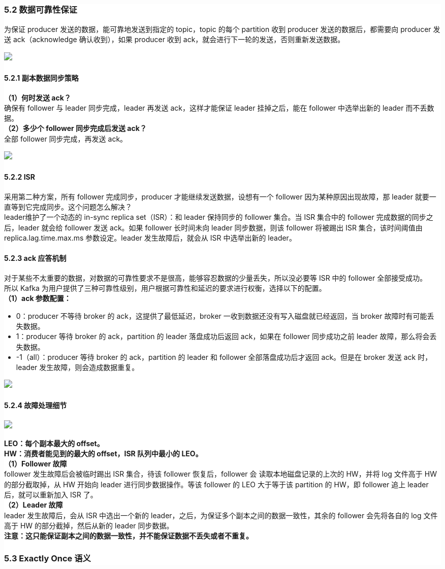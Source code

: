 ### 5.2 数据可靠性保证

为保证 producer 发送的数据，能可靠地发送到指定的 topic，topic 的每个 partition 收到 producer 发送的数据后，都需要向 producer 发送 ack（acknowledge 确认收到），如果 producer 收到 ack，就会进行下一轮的发送，否则重新发送数据。  

![](https://p1-jj.byteimg.com/tos-cn-i-t2oaga2asx/gold-user-assets/2020/1/20/16fc0ef625f8c1c6~tplv-t2oaga2asx-zoom-in-crop-mark:4536:0:0:0.image)

#### 5.2.1 副本数据同步策略

**（1）何时发送 ack？**  
确保有 follower 与 leader 同步完成，leader 再发送 ack，这样才能保证 leader 挂掉之后，能在 follower 中选举出新的 leader 而不丢数据。  
**（2）多少个 follower 同步完成后发送 ack？**  
全部 follower 同步完成，再发送 ack。  

![](https://p1-jj.byteimg.com/tos-cn-i-t2oaga2asx/gold-user-assets/2020/1/20/16fc0ef626139ae5~tplv-t2oaga2asx-zoom-in-crop-mark:4536:0:0:0.image)

#### 5.2.2 ISR

采用第二种方案，所有 follower 完成同步，producer 才能继续发送数据，设想有一个 follower 因为某种原因出现故障，那 leader 就要一直等到它完成同步。这个问题怎么解决？  
leader维护了一个动态的 in-sync replica set（ISR）：和 leader 保持同步的 follower 集合。当 ISR 集合中的 follower 完成数据的同步之后，leader 就会给 follower 发送 ack。如果 follower 长时间未向 leader 同步数据，则该 follower 将被踢出 ISR 集合，该时间阈值由 replica.lag.time.max.ms 参数设定。leader 发生故障后，就会从 ISR 中选举出新的 leader。

#### 5.2.3 ack 应答机制

对于某些不太重要的数据，对数据的可靠性要求不是很高，能够容忍数据的少量丢失，所以没必要等 ISR 中的 follower 全部接受成功。  
所以 Kafka 为用户提供了三种可靠性级别，用户根据可靠性和延迟的要求进行权衡，选择以下的配置。  
**（1）ack 参数配置：** 

*   0：producer 不等待 broker 的 ack，这提供了最低延迟，broker 一收到数据还没有写入磁盘就已经返回，当 broker 故障时有可能丢失数据。
*   1：producer 等待 broker 的 ack，partition 的 leader 落盘成功后返回 ack，如果在 follower 同步成功之前 leader 故障，那么将会丢失数据。
*   -1（all）：producer 等待 broker 的 ack，partition 的 leader 和 follower 全部落盘成功后才返回 ack。但是在 broker 发送 ack 时，leader 发生故障，则会造成数据重复。

![](https://p1-jj.byteimg.com/tos-cn-i-t2oaga2asx/gold-user-assets/2020/1/20/16fc0ef62659d31e~tplv-t2oaga2asx-zoom-in-crop-mark:4536:0:0:0.image)

#### 5.2.4 故障处理细节

![](https://p1-jj.byteimg.com/tos-cn-i-t2oaga2asx/gold-user-assets/2020/1/20/16fc0ef626ae3ed5~tplv-t2oaga2asx-zoom-in-crop-mark:4536:0:0:0.image)

**LEO：每个副本最大的 offset。  
HW：消费者能见到的最大的 offset，ISR 队列中最小的 LEO。**   
**（1）Follower 故障**  
follower 发生故障后会被临时踢出 ISR 集合，待该 follower 恢复后，follower 会 读取本地磁盘记录的上次的 HW，并将 log 文件高于 HW 的部分截取掉，从 HW 开始向 leader 进行同步数据操作。等该 follower 的 LEO 大于等于该 partition 的 HW，即 follower 追上 leader 后，就可以重新加入 ISR 了。  
**（2）Leader 故障**  
leader 发生故障后，会从 ISR 中选出一个新的 leader，之后，为保证多个副本之间的数据一致性，其余的 follower 会先将各自的 log 文件高于 HW 的部分截掉，然后从新的 leader 同步数据。  
**注意：这只能保证副本之间的数据一致性，并不能保证数据不丢失或者不重复。** 

### 5.3 Exactly Once 语义
